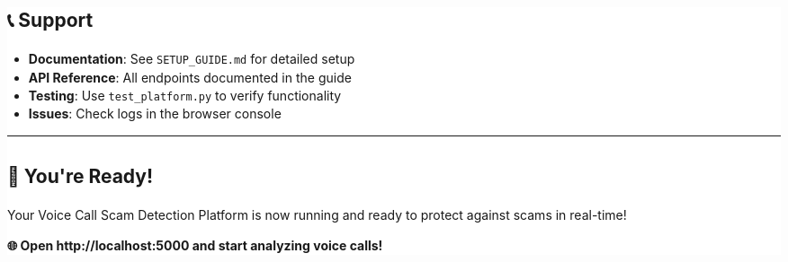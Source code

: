 ## 📞 **Support**

- **Documentation**: See `SETUP_GUIDE.md` for detailed setup
- **API Reference**: All endpoints documented in the guide
- **Testing**: Use `test_platform.py` to verify functionality
- **Issues**: Check logs in the browser console

---

## 🎉 **You're Ready!**

Your Voice Call Scam Detection Platform is now running and ready to protect against scams in real-time! 

**🌐 Open http://localhost:5000 and start analyzing voice calls!** 